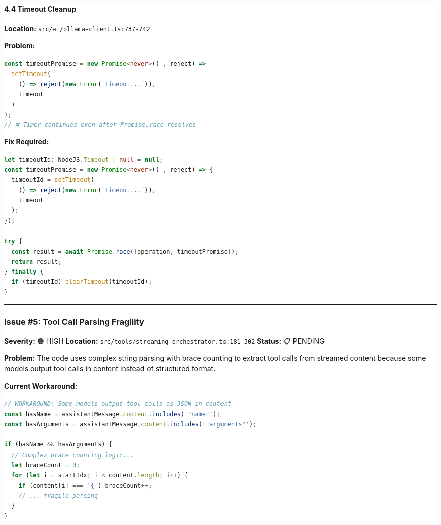#### 4.4 Timeout Cleanup

**Location:** `src/ai/ollama-client.ts:737-742`

**Problem:**
```typescript
const timeoutPromise = new Promise<never>((_, reject) =>
  setTimeout(
    () => reject(new Error(`Timeout...`)),
    timeout
  )
);
// ❌ Timer continues even after Promise.race resolves
```

**Fix Required:**
```typescript
let timeoutId: NodeJS.Timeout | null = null;
const timeoutPromise = new Promise<never>((_, reject) => {
  timeoutId = setTimeout(
    () => reject(new Error(`Timeout...`)),
    timeout
  );
});

try {
  const result = await Promise.race([operation, timeoutPromise]);
  return result;
} finally {
  if (timeoutId) clearTimeout(timeoutId);
}
```

---

### Issue #5: Tool Call Parsing Fragility

**Severity:** 🟠 HIGH
**Location:** `src/tools/streaming-orchestrator.ts:181-302`
**Status:** 📋 PENDING

**Problem:**
The code uses complex string parsing with brace counting to extract tool calls from streamed content because some models output tool calls in content instead of structured format.

**Current Workaround:**
```typescript
// WORKAROUND: Some models output tool calls as JSON in content
const hasName = assistantMessage.content.includes('"name"');
const hasArguments = assistantMessage.content.includes('"arguments"');

if (hasName && hasArguments) {
  // Complex brace counting logic...
  let braceCount = 0;
  for (let i = startIdx; i < content.length; i++) {
    if (content[i] === '{') braceCount++;
    // ... fragile parsing
  }
}
```
